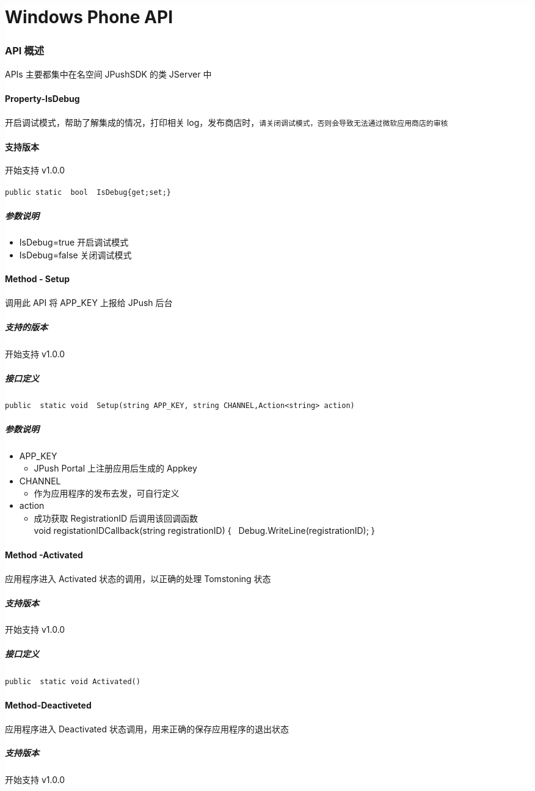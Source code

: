 # Windows Phone API
### API 概述

APIs 主要都集中在名空间 JPushSDK 的类 JServer 中

#### Property-IsDebug
开启调试模式，帮助了解集成的情况，打印相关 log，发布商店时，`请关闭调试模式，否则会导致无法通过微软应用商店的审核`

#### 支持版本
开始支持 v1.0.0

	public static  bool  IsDebug{get;set;}
##### 参数说明
+ IsDebug=true  开启调试模式
+ IsDebug=false 关闭调试模式

#### Method - Setup

调用此 API 将 APP_KEY 上报给 JPush 后台

##### 支持的版本
开始支持 v1.0.0

##### 接口定义
	public  static void  Setup(string APP_KEY, string CHANNEL,Action<string> action)
	
##### 参数说明
+ APP_KEY
	+ JPush Portal 上注册应用后生成的 Appkey
+ CHANNEL
	+ 作为应用程序的发布去发，可自行定义
+ action
	+ 成功获取 RegistrationID 后调用该回调函数                 
	void registationIDCallback(string registrationID)
	{
	  Debug.WriteLine(registrationID);
	} 

#### Method -Activated

应用程序进入 Activated 状态的调用，以正确的处理 Tomstoning 状态

##### 支持版本
开始支持 v1.0.0

##### 接口定义
	public  static void Activated()
#### Method-Deactiveted

应用程序进入 Deactivated 状态调用，用来正确的保存应用程序的退出状态

##### 支持版本
开始支持 v1.0.0
